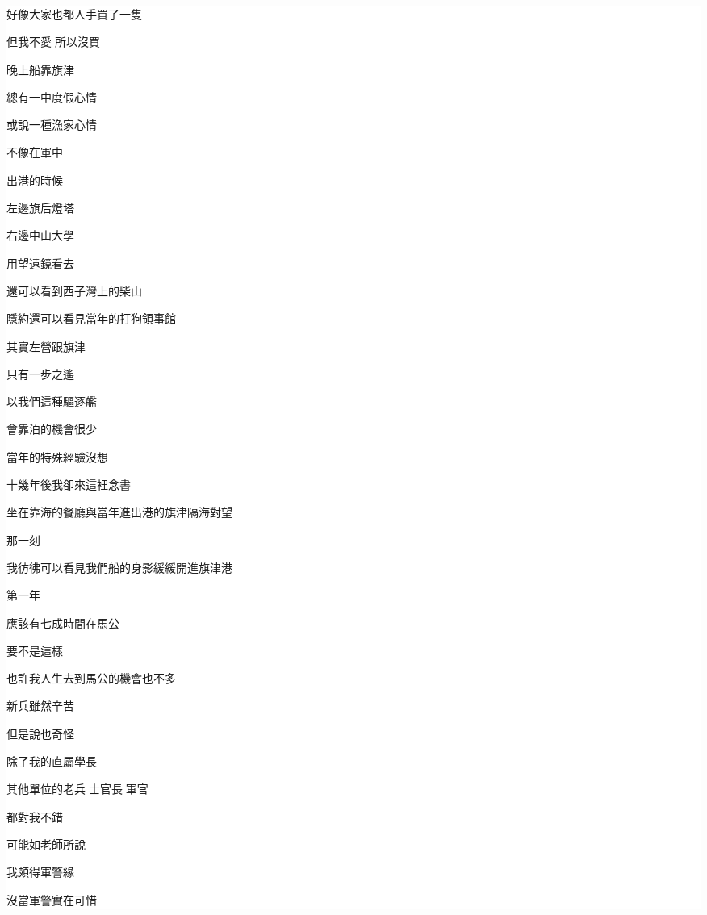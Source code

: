 好像大家也都人手買了一隻

但我不愛 所以沒買

晚上船靠旗津

總有一中度假心情

或說一種漁家心情

不像在軍中

出港的時候

左邊旗后燈塔

右邊中山大學

用望遠鏡看去

還可以看到西子灣上的柴山

隱約還可以看見當年的打狗領事館

其實左營跟旗津

只有一步之遙

以我們這種驅逐艦

會靠泊的機會很少

當年的特殊經驗沒想

十幾年後我卻來這裡念書

坐在靠海的餐廳與當年進出港的旗津隔海對望

那一刻

我彷彿可以看見我們船的身影緩緩開進旗津港

第一年

應該有七成時間在馬公

要不是這樣

也許我人生去到馬公的機會也不多

新兵雖然辛苦

但是說也奇怪

除了我的直屬學長

其他單位的老兵 士官長 軍官

都對我不錯

可能如老師所說

我頗得軍警緣

沒當軍警實在可惜
